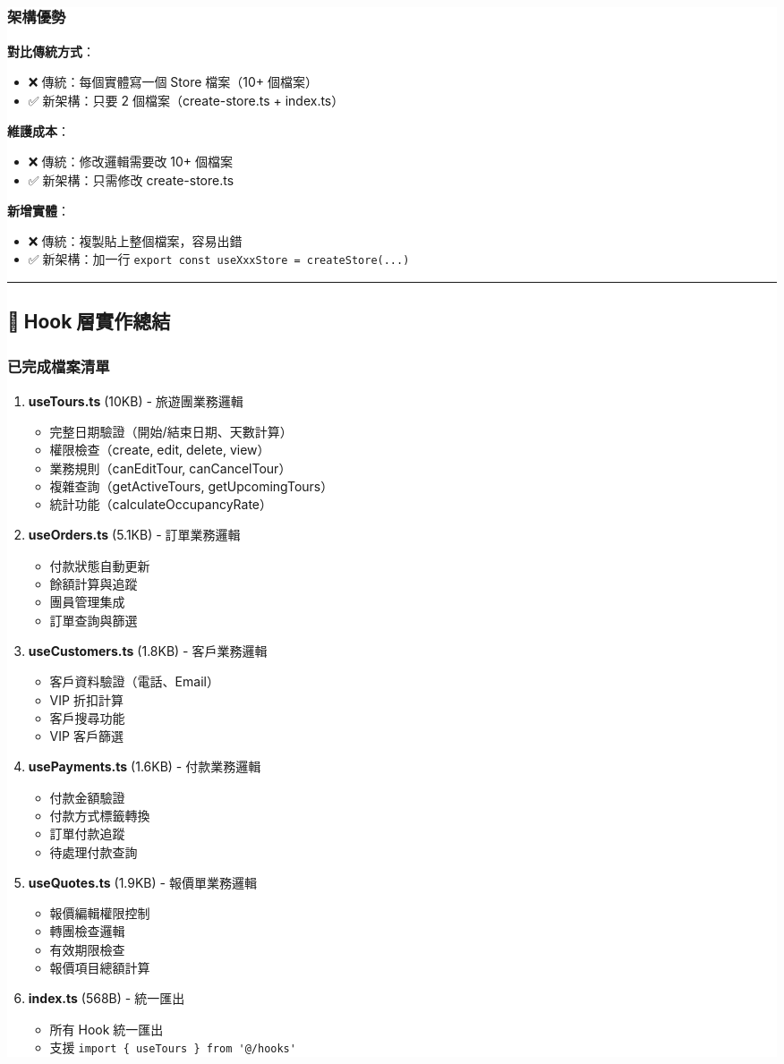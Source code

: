 ### 架構優勢

**對比傳統方式**：
- ❌ 傳統：每個實體寫一個 Store 檔案（10+ 個檔案）
- ✅ 新架構：只要 2 個檔案（create-store.ts + index.ts）

**維護成本**：
- ❌ 傳統：修改邏輯需要改 10+ 個檔案
- ✅ 新架構：只需修改 create-store.ts

**新增實體**：
- ❌ 傳統：複製貼上整個檔案，容易出錯
- ✅ 新架構：加一行 `export const useXxxStore = createStore(...)`

---

## 🎣 Hook 層實作總結

### 已完成檔案清單

1. **useTours.ts** (10KB) - 旅遊團業務邏輯
   - 完整日期驗證（開始/結束日期、天數計算）
   - 權限檢查（create, edit, delete, view）
   - 業務規則（canEditTour, canCancelTour）
   - 複雜查詢（getActiveTours, getUpcomingTours）
   - 統計功能（calculateOccupancyRate）

2. **useOrders.ts** (5.1KB) - 訂單業務邏輯
   - 付款狀態自動更新
   - 餘額計算與追蹤
   - 團員管理集成
   - 訂單查詢與篩選

3. **useCustomers.ts** (1.8KB) - 客戶業務邏輯
   - 客戶資料驗證（電話、Email）
   - VIP 折扣計算
   - 客戶搜尋功能
   - VIP 客戶篩選

4. **usePayments.ts** (1.6KB) - 付款業務邏輯
   - 付款金額驗證
   - 付款方式標籤轉換
   - 訂單付款追蹤
   - 待處理付款查詢

5. **useQuotes.ts** (1.9KB) - 報價單業務邏輯
   - 報價編輯權限控制
   - 轉團檢查邏輯
   - 有效期限檢查
   - 報價項目總額計算

6. **index.ts** (568B) - 統一匯出
   - 所有 Hook 統一匯出
   - 支援 `import { useTours } from '@/hooks'`
